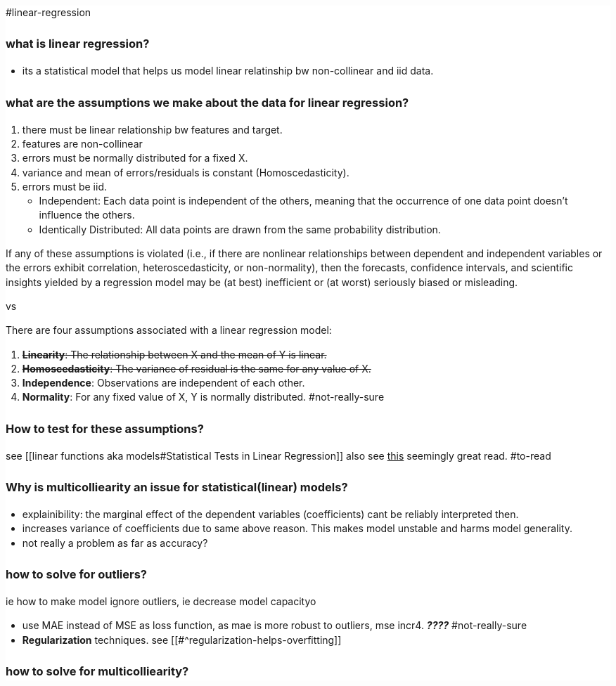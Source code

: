 #linear-regression 


### what is linear regression?
- its a statistical model that helps us model linear relatinship bw non-collinear and iid data.

### what are the assumptions we make about the data for linear regression?

1. there must be linear relationship bw features and target.
2. features are non-collinear
3. errors must be normally distributed for a fixed X.
4. variance and mean of errors/residuals is constant (Homoscedasticity).
5. errors must be iid. 
   - Independent: Each data point is independent of the others, meaning that the occurrence of one data point doesn’t influence the others.
   - Identically Distributed: All data points are drawn from the same probability distribution.

If any of these assumptions is violated (i.e., if there are nonlinear relationships between dependent and independent variables or the errors exhibit correlation, heteroscedasticity, or non-normality), then the forecasts, confidence intervals, and scientific insights yielded by a regression model may be (at best) inefficient or (at worst) seriously biased or misleading.

vs 

There are four assumptions associated with a linear regression model:
1. ~~**Linearity**: The relationship between X and the mean of Y is linear.~~
2. ~~**Homoscedasticity**: The variance of residual is the same for any value of X.~~
3. **Independence**: Observations are independent of each other.
4. **Normality**: For any fixed value of X, Y is normally distributed.
#not-really-sure 

### How to test for these assumptions?

see [[linear functions aka models#Statistical Tests in Linear Regression]]
also see [this](https://people.duke.edu/~rnau/testing.htm) seemingly great read. #to-read

### Why is multicolliearity an issue for statistical(linear) models?
- explainibility: the marginal effect of the dependent variables (coefficients) cant be reliably interpreted then.
- increases variance of coefficients due to same above reason. This makes model unstable and harms model generality.
- not really a problem as far as accuracy?

### how to solve for outliers?

ie how to make model ignore outliers, ie decrease model capacityo

- use MAE instead of MSE as loss function, as mae is more robust to outliers, mse incr4. ***????*** #not-really-sure
- **Regularization** techniques. see [[#^regularization-helps-overfitting]]

### how to solve for multicolliearity?
